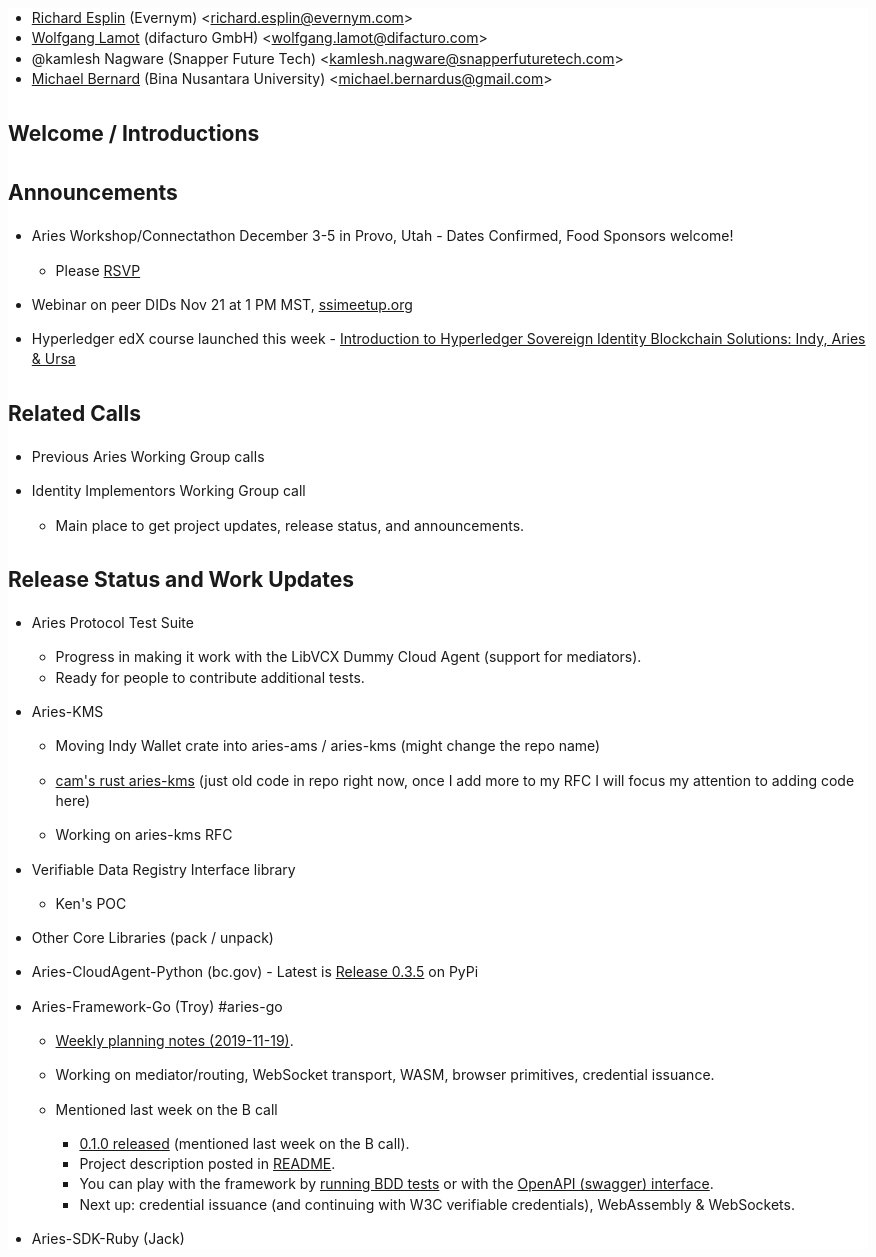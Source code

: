 - [Richard Esplin](https://lf-hyperledger.atlassian.net/wiki/people/712020:8b35bfaa-715c-4137-8dbd-c4fdab87b671?ref=confluence) (Evernym) &lt;richard.esplin@evernym.com&gt;
- [Wolfgang Lamot](https://lf-hyperledger.atlassian.net/wiki/people/557058:072ccaa6-a768-4e94-ab4d-b485dc02e412?ref=confluence) (difacturo GmbH) &lt;wolfgang.lamot@difacturo.com&gt;
- @kamlesh Nagware (Snapper Future Tech) &lt;kamlesh.nagware@snapperfuturetech.com&gt;
- [Michael Bernard](https://lf-hyperledger.atlassian.net/wiki/people/5e16e15dbc8ab30e98ee9f8d?ref=confluence) (Bina Nusantara University) &lt;michael.bernardus@gmail.com&gt;

## Welcome / Introductions

## Announcements

- Aries Workshop/Connectathon December 3-5 in Provo, Utah - Dates Confirmed, Food Sponsors welcome!
  
  - Please [RSVP](https://www.meetup.com/Utah-Sovrin-Meetup/events/265714942/)
- Webinar on peer DIDs Nov 21 at 1 PM MST, [ssimeetup.org](http://ssimeetup.org)
- Hyperledger edX course launched this week - [Introduction to Hyperledger Sovereign Identity Blockchain Solutions: Indy, Aries &amp; Ursa](https://www.edx.org/course/identity-in-hyperledger-aries-indy-and-ursa)

## Related Calls

- Previous Aries Working Group calls
- Identity Implementors Working Group call
  
  - Main place to get project updates, release status, and announcements.

## Release Status and Work Updates

- Aries Protocol Test Suite
  
  - Progress in making it work with the LibVCX Dummy Cloud Agent (support for mediators).
  - Ready for people to contribute additional tests.
- Aries-KMS
  
  - Moving Indy Wallet crate into aries-ams / aries-kms (might change the repo name)
  - [cam's rust aries-kms](https://github.com/mac-arrap/aries-kms) (just old code in repo right now, once I add more to my RFC I will focus my attention to adding code here)
    
  - Working on aries-kms RFC
- Verifiable Data Registry Interface library
  
  - Ken's POC
- Other Core Libraries (pack / unpack)
- Aries-CloudAgent-Python (bc.gov) - Latest is [Release 0.3.5](https://github.com/hyperledger/aries-cloudagent-python/releases/tag/0.3.5) on PyPi
- Aries-Framework-Go (Troy) #aries-go
  
  - [Weekly planning notes (2019-11-19)](2019-11-19-Framework-Go-Weekly-Planning_18483378.html).
  - Working on mediator/routing, WebSocket transport, WASM, browser primitives, credential issuance.
  - Mentioned last week on the B call
    
    - [0.1.0 released](https://github.com/hyperledger/aries-framework-go/releases/tag/v0.1.0) (mentioned last week on the B call).
    - Project description posted in [README](https://github.com/hyperledger/aries-framework-go).
    - You can play with the framework by [running BDD tests](https://github.com/hyperledger/aries-framework-go/blob/master/docs/test/bdd_tests.md) or with the [OpenAPI (swagger) interface](https://github.com/hyperledger/aries-framework-go/blob/master/docs/rest/openapi_demo.md).
    - Next up: credential issuance (and continuing with W3C verifiable credentials), WebAssembly &amp; WebSockets.
- Aries-SDK-Ruby (Jack)
  